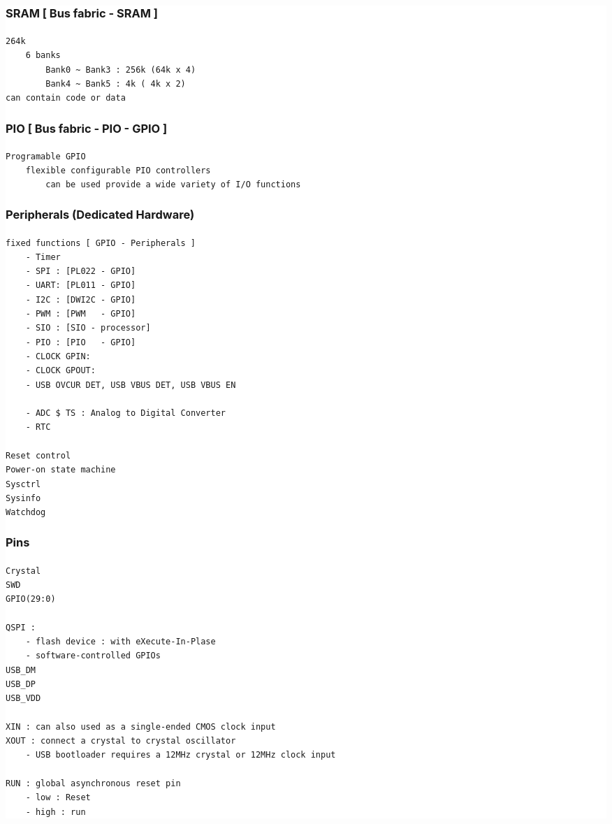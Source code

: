 
### SRAM [ Bus fabric - SRAM ]
    264k
        6 banks
            Bank0 ~ Bank3 : 256k (64k x 4)
            Bank4 ~ Bank5 : 4k ( 4k x 2)
    can contain code or data

### PIO [ Bus fabric - PIO - GPIO ]
    Programable GPIO
        flexible configurable PIO controllers
            can be used provide a wide variety of I/O functions

### Peripherals (Dedicated Hardware)
    fixed functions [ GPIO - Peripherals ]
        - Timer
        - SPI : [PL022 - GPIO]
        - UART: [PL011 - GPIO]
        - I2C : [DWI2C - GPIO]
        - PWM : [PWM   - GPIO]
        - SIO : [SIO - processor]
        - PIO : [PIO   - GPIO]
        - CLOCK GPIN: 
        - CLOCK GPOUT: 
        - USB OVCUR DET, USB VBUS DET, USB VBUS EN

        - ADC $ TS : Analog to Digital Converter
        - RTC

    Reset control
    Power-on state machine
    Sysctrl
    Sysinfo
    Watchdog

### Pins
    Crystal
    SWD
    GPIO(29:0)

    QSPI : 
        - flash device : with eXecute-In-Plase 
        - software-controlled GPIOs
    USB_DM
    USB_DP
    USB_VDD

    XIN : can also used as a single-ended CMOS clock input
    XOUT : connect a crystal to crystal oscillator
        - USB bootloader requires a 12MHz crystal or 12MHz clock input

    RUN : global asynchronous reset pin
        - low : Reset
        - high : run
